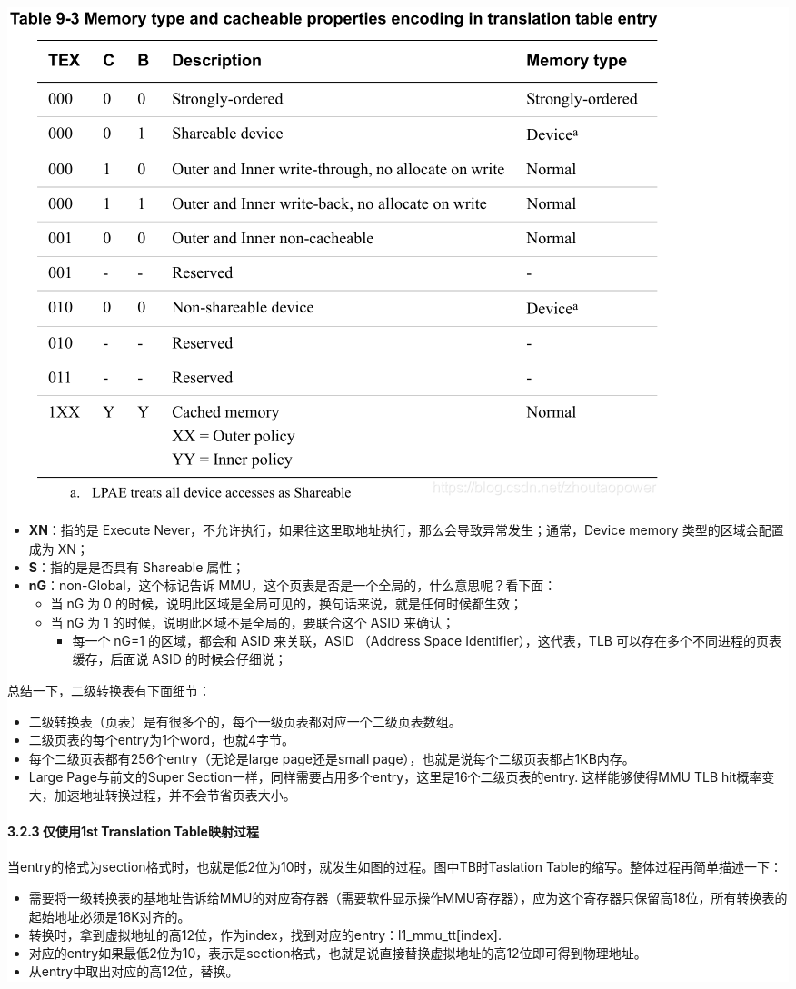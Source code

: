   ![image-20240308134050892](figures/image-20240308134050892.png)
- **XN**：指的是 Execute Never，不允许执行，如果往这里取地址执行，那么会导致异常发生；通常，Device memory 类型的区域会配置成为 XN；
- **S**：指的是是否具有 Shareable 属性；
- **nG**：non-Global，这个标记告诉 MMU，这个页表是否是一个全局的，什么意思呢？看下面：
  - 当 nG 为 0 的时候，说明此区域是全局可见的，换句话来说，就是任何时候都生效；
  - 当 nG 为 1 的时候，说明此区域不是全局的，要联合这个 ASID 来确认；
    - 每一个 nG=1 的区域，都会和 ASID 来关联，ASID （Address Space Identifier），这代表，TLB 可以存在多个不同进程的页表缓存，后面说 ASID 的时候会仔细说；

总结一下，二级转换表有下面细节：

- 二级转换表（页表）是有很多个的，每个一级页表都对应一个二级页表数组。
- 二级页表的每个entry为1个word，也就4字节。
- 每个二级页表都有256个entry（无论是large page还是small page），也就是说每个二级页表都占1KB内存。
- Large Page与前文的Super Section一样，同样需要占用多个entry，这里是16个二级页表的entry. 这样能够使得MMU TLB hit概率变大，加速地址转换过程，并不会节省页表大小。

#### 3.2.3 仅使用1st Translation Table映射过程

当entry的格式为section格式时，也就是低2位为10时，就发生如图的过程。图中TB时Taslation Table的缩写。整体过程再简单描述一下：

- 需要将一级转换表的基地址告诉给MMU的对应寄存器（需要软件显示操作MMU寄存器），应为这个寄存器只保留高18位，所有转换表的起始地址必须是16K对齐的。
- 转换时，拿到虚拟地址的高12位，作为index，找到对应的entry：l1_mmu_tt[index].
- 对应的entry如果最低2位为10，表示是section格式，也就是说直接替换虚拟地址的高12位即可得到物理地址。
- 从entry中取出对应的高12位，替换。
